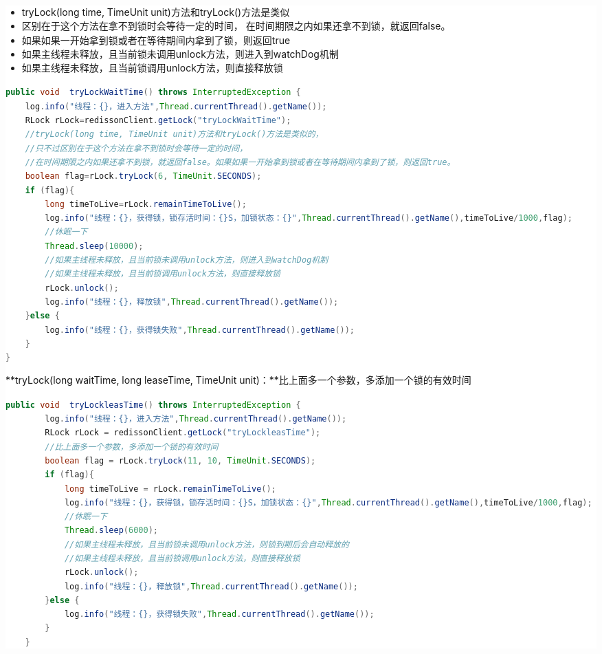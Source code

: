 - tryLock(long time, TimeUnit unit)方法和tryLock()方法是类似
- 区别在于这个方法在拿不到锁时会等待一定的时间， 在时间期限之内如果还拿不到锁，就返回false。
- 如果如果一开始拿到锁或者在等待期间内拿到了锁，则返回true
- 如果主线程未释放，且当前锁未调用unlock方法，则进入到watchDog机制
- 如果主线程未释放，且当前锁调用unlock方法，则直接释放锁

```java
public void  tryLockWaitTime() throws InterruptedException {
    log.info("线程：{}，进入方法",Thread.currentThread().getName());
    RLock rLock=redissonClient.getLock("tryLockWaitTime");
    //tryLock(long time, TimeUnit unit)方法和tryLock()方法是类似的，
    //只不过区别在于这个方法在拿不到锁时会等待一定的时间，
    //在时间期限之内如果还拿不到锁，就返回false。如果如果一开始拿到锁或者在等待期间内拿到了锁，则返回true。
    boolean flag=rLock.tryLock(6, TimeUnit.SECONDS);
    if (flag){
        long timeToLive=rLock.remainTimeToLive();
        log.info("线程：{}，获得锁，锁存活时间：{}S，加锁状态：{}",Thread.currentThread().getName(),timeToLive/1000,flag);
        //休眠一下
        Thread.sleep(10000);
        //如果主线程未释放，且当前锁未调用unlock方法，则进入到watchDog机制
        //如果主线程未释放，且当前锁调用unlock方法，则直接释放锁
        rLock.unlock();
        log.info("线程：{}，释放锁",Thread.currentThread().getName());
    }else {
        log.info("线程：{}，获得锁失败",Thread.currentThread().getName());
    }
}
```

**tryLock(long waitTime, long leaseTime, TimeUnit unit)：**比上面多一个参数，多添加一个锁的有效时间

```java
public void  tryLockleasTime() throws InterruptedException {
        log.info("线程：{}，进入方法",Thread.currentThread().getName());
        RLock rLock = redissonClient.getLock("tryLockleasTime");
        //比上面多一个参数，多添加一个锁的有效时间
        boolean flag = rLock.tryLock(11, 10, TimeUnit.SECONDS);
        if (flag){
            long timeToLive = rLock.remainTimeToLive();
            log.info("线程：{}，获得锁，锁存活时间：{}S，加锁状态：{}",Thread.currentThread().getName(),timeToLive/1000,flag);
            //休眠一下
            Thread.sleep(6000);
            //如果主线程未释放，且当前锁未调用unlock方法，则锁到期后会自动释放的
            //如果主线程未释放，且当前锁调用unlock方法，则直接释放锁
            rLock.unlock();
            log.info("线程：{}，释放锁",Thread.currentThread().getName());
        }else {
            log.info("线程：{}，获得锁失败",Thread.currentThread().getName());
        }
    }
```
